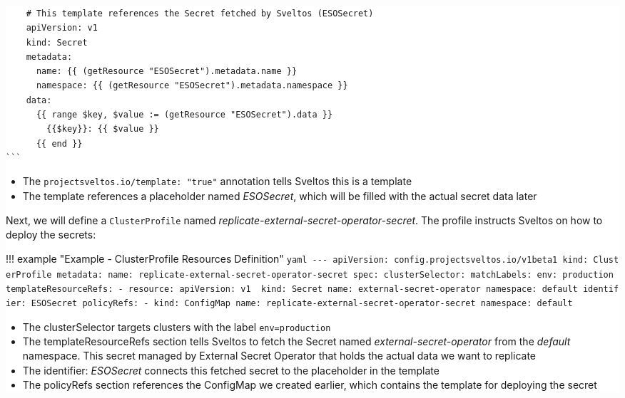         # This template references the Secret fetched by Sveltos (ESOSecret)
        apiVersion: v1
        kind: Secret
        metadata:
          name: {{ (getResource "ESOSecret").metadata.name }}
          namespace: {{ (getResource "ESOSecret").metadata.namespace }}
        data:
          {{ range $key, $value := (getResource "ESOSecret").data }}
            {{$key}}: {{ $value }}
          {{ end }}
    ```

- The `projectsveltos.io/template: "true"` annotation tells Sveltos this is a template
- The template references a placeholder named _ESOSecret_, which will be filled with the actual secret data later

Next, we will define a `ClusterProfile` named _replicate-external-secret-operator-secret_. The profile instructs Sveltos on how to deploy the secrets:

!!! example "Example - ClusterProfile Resources Definition"
    ```yaml
    ---
    apiVersion: config.projectsveltos.io/v1beta1
    kind: ClusterProfile
    metadata:
      name: replicate-external-secret-operator-secret
    spec:
      clusterSelector:
        matchLabels:
          env: production
      templateResourceRefs:
      - resource:
          apiVersion: v1 
          kind: Secret
          name: external-secret-operator
          namespace: default
        identifier: ESOSecret
      policyRefs:
      - kind: ConfigMap
        name: replicate-external-secret-operator-secret
        namespace: default
    ```

- The clusterSelector targets clusters with the label `env=production`
- The templateResourceRefs section tells Sveltos to fetch the Secret named _external-secret-operator_ from the _default_ namespace. This secret managed by External Secret Operator that holds the actual data we want to replicate
- The identifier: _ESOSecret_ connects this fetched secret to the placeholder in the template
- The policyRefs section references the ConfigMap we created earlier, which contains the template for deploying the secret
